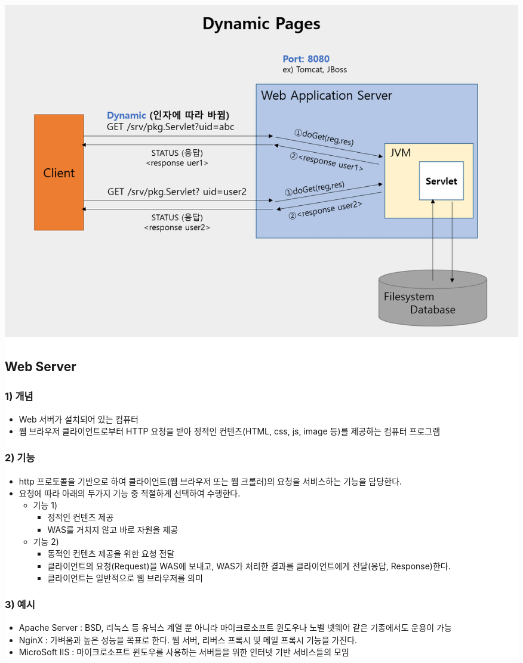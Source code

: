 ![Web Server](/assets/images/web/was/was04.png)




## Web Server

### 1) 개념
  - Web 서버가 설치되어 있는 컴퓨터
  - 웹 브라우저 클라이언트로부터 HTTP 요청을 받아 정적인 컨텐츠(HTML, css, js, image 등)를 제공하는 컴퓨터 프로그램

### 2) 기능
  - http 프로토콜을 기반으로 하여 클라이언트(웹 브라우저 또는 웹 크롤러)의 요청을 서비스하는 기능을 담당한다.
  - 요청에 따라 아래의 두가지 기능 중 적절하게 선택하여 수행한다. 
    - 기능 1) 
      - 정적인 컨텐츠 제공
      - WAS를 거치지 않고 바로 자원을 제공
    - 기능 2) 
      - 동적인 컨텐츠 제공을 위한 요청 전달
      - 클라이언트의 요청(Request)을 WAS에 보내고, WAS가 처리한 결과를 클라이언트에게 전달(응답, Response)한다.
      - 클라이언트는 일반적으로 웹 브라우저를 의미

### 3) 예시
  - Apache Server : BSD, 리눅스 등 유닉스 계열 뿐 아니라 마이크로소프트 윈도우나 노벨 넷웨어 같은 기종에서도 운용이 가능
  - NginX : 가벼움과 높은 성능을 목표로 한다. 웹 서버, 리버스 프록시 및 메일 프록시 기능을 가진다.
  - MicroSoft IIS : 마이크로소프트 윈도우를 사용하는 서버들을 위한 인터넷 기반 서비스들의 모임
